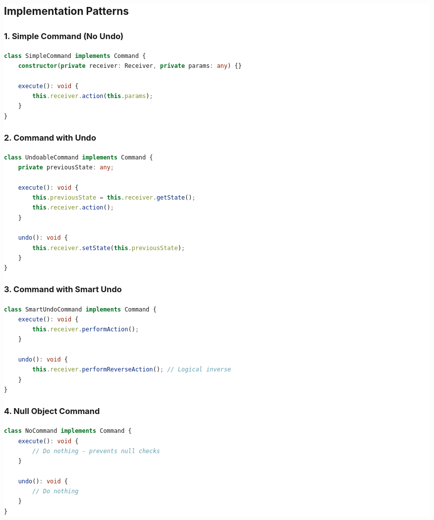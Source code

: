 ## Implementation Patterns

### 1. Simple Command (No Undo)
```typescript
class SimpleCommand implements Command {
    constructor(private receiver: Receiver, private params: any) {}

    execute(): void {
        this.receiver.action(this.params);
    }
}
```

### 2. Command with Undo
```typescript
class UndoableCommand implements Command {
    private previousState: any;

    execute(): void {
        this.previousState = this.receiver.getState();
        this.receiver.action();
    }

    undo(): void {
        this.receiver.setState(this.previousState);
    }
}
```

### 3. Command with Smart Undo
```typescript
class SmartUndoCommand implements Command {
    execute(): void {
        this.receiver.performAction();
    }

    undo(): void {
        this.receiver.performReverseAction(); // Logical inverse
    }
}
```

### 4. Null Object Command
```typescript
class NoCommand implements Command {
    execute(): void {
        // Do nothing - prevents null checks
    }

    undo(): void {
        // Do nothing
    }
}
```
